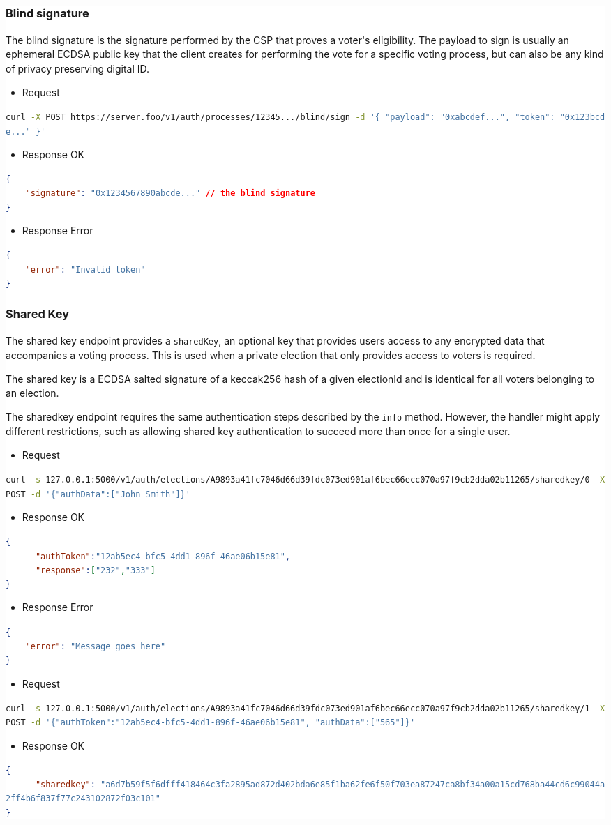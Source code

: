 ### Blind signature

The blind signature is the signature performed by the CSP that proves a voter's eligibility. The payload to sign is usually an ephemeral ECDSA public key that the client creates for performing the vote for a specific voting process, but can also be any kind of privacy preserving digital ID.

- Request
```bash
curl -X POST https://server.foo/v1/auth/processes/12345.../blind/sign -d '{ "payload": "0xabcdef...", "token": "0x123bcde..." }'
```
- Response OK
```json
{
	"signature": "0x1234567890abcde..." // the blind signature
}
```
- Response Error
```json
{
	"error": "Invalid token"
}
```

### Shared Key

The shared key endpoint provides a `sharedKey`, an optional key that provides users access to any encrypted data that accompanies a voting process. This is used when a private election that only provides access to voters is required.

The shared key is a ECDSA salted signature of a keccak256 hash of a given electionId and is identical for all voters belonging to an election.

The sharedkey endpoint requires the same authentication steps described by the `info` method.
However, the handler might apply different restrictions, such as allowing shared key authentication to succeed more than once for a single user.

- Request
```bash
curl -s 127.0.0.1:5000/v1/auth/elections/A9893a41fc7046d66d39fdc073ed901af6bec66ecc070a97f9cb2dda02b11265/sharedkey/0 -X POST -d '{"authData":["John Smith"]}'
```
- Response OK
```json
{     
      "authToken":"12ab5ec4-bfc5-4dd1-896f-46ae06b15e81",
      "response":["232","333"]
}
```
- Response Error
```json
{
	"error": "Message goes here"
}
```
- Request
```bash
curl -s 127.0.0.1:5000/v1/auth/elections/A9893a41fc7046d66d39fdc073ed901af6bec66ecc070a97f9cb2dda02b11265/sharedkey/1 -X POST -d '{"authToken":"12ab5ec4-bfc5-4dd1-896f-46ae06b15e81", "authData":["565"]}'
```
- Response OK
```json
{
      "sharedkey": "a6d7b59f5f6dfff418464c3fa2895ad872d402bda6e85f1ba62fe6f50f703ea87247ca8bf34a00a15cd768ba44cd6c99044a2ff4b6f837f77c243102872f03c101"
}
```